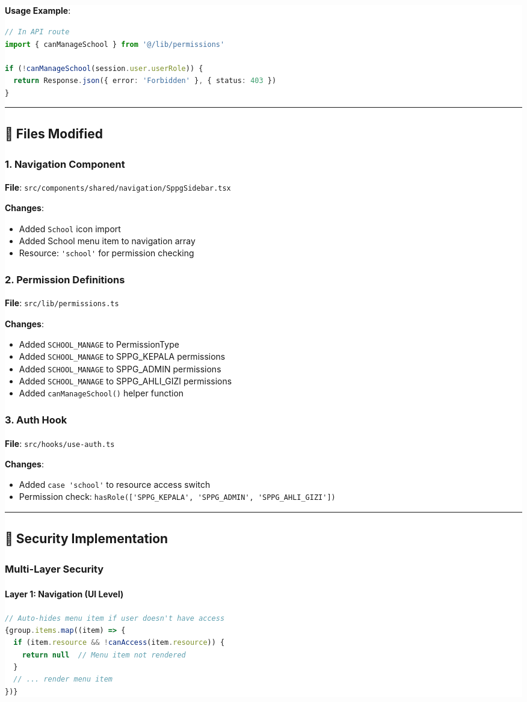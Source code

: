 **Usage Example**:
```typescript
// In API route
import { canManageSchool } from '@/lib/permissions'

if (!canManageSchool(session.user.userRole)) {
  return Response.json({ error: 'Forbidden' }, { status: 403 })
}
```

---

## 📁 Files Modified

### 1. Navigation Component
**File**: `src/components/shared/navigation/SppgSidebar.tsx`

**Changes**:
- Added `School` icon import
- Added School menu item to navigation array
- Resource: `'school'` for permission checking

### 2. Permission Definitions
**File**: `src/lib/permissions.ts`

**Changes**:
- Added `SCHOOL_MANAGE` to PermissionType
- Added `SCHOOL_MANAGE` to SPPG_KEPALA permissions
- Added `SCHOOL_MANAGE` to SPPG_ADMIN permissions
- Added `SCHOOL_MANAGE` to SPPG_AHLI_GIZI permissions
- Added `canManageSchool()` helper function

### 3. Auth Hook
**File**: `src/hooks/use-auth.ts`

**Changes**:
- Added `case 'school'` to resource access switch
- Permission check: `hasRole(['SPPG_KEPALA', 'SPPG_ADMIN', 'SPPG_AHLI_GIZI'])`

---

## 🔐 Security Implementation

### Multi-Layer Security

#### Layer 1: Navigation (UI Level)
```typescript
// Auto-hides menu item if user doesn't have access
{group.items.map((item) => {
  if (item.resource && !canAccess(item.resource)) {
    return null  // Menu item not rendered
  }
  // ... render menu item
})}
```
